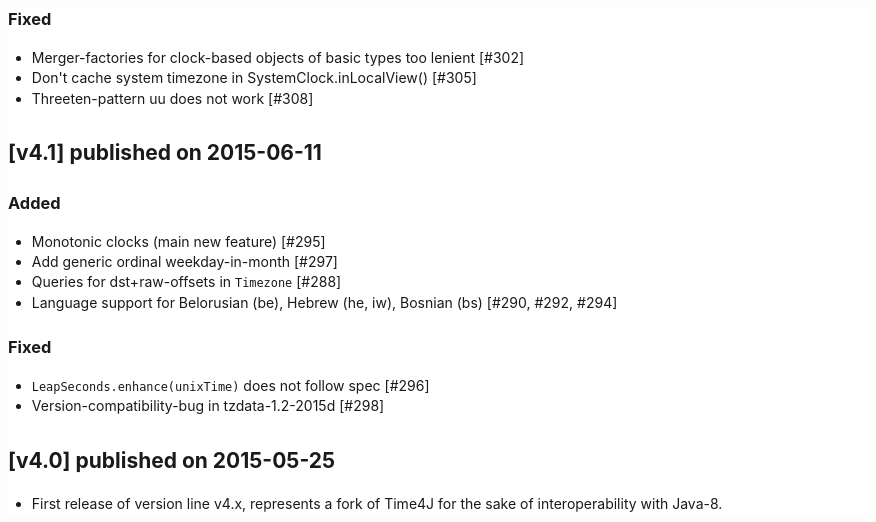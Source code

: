 ### Fixed
- Merger-factories for clock-based objects of basic types too lenient [#302]
- Don't cache system timezone in  SystemClock.inLocalView()  [#305]
- Threeten-pattern uu does not work [#308]

## [v4.1] published on 2015-06-11
### Added
- Monotonic clocks (main new feature) [#295]
- Add generic ordinal weekday-in-month [#297]
- Queries for dst+raw-offsets in `Timezone` [#288]
- Language support for Belorusian (be), Hebrew (he, iw), Bosnian (bs) [#290, #292, #294]

### Fixed
- `LeapSeconds.enhance(unixTime)` does not follow spec [#296]
- Version-compatibility-bug in tzdata-1.2-2015d [#298]

## [v4.0] published on 2015-05-25
- First release of version line v4.x, represents a fork of Time4J for the sake of interoperability with Java-8.
